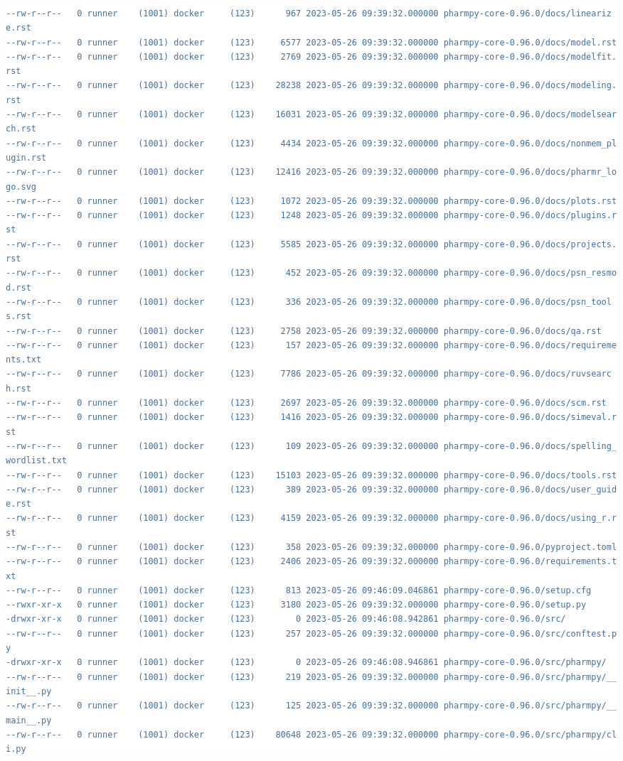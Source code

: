 ```diff
--rw-r--r--   0 runner    (1001) docker     (123)      967 2023-05-26 09:39:32.000000 pharmpy-core-0.96.0/docs/linearize.rst
--rw-r--r--   0 runner    (1001) docker     (123)     6577 2023-05-26 09:39:32.000000 pharmpy-core-0.96.0/docs/model.rst
--rw-r--r--   0 runner    (1001) docker     (123)     2769 2023-05-26 09:39:32.000000 pharmpy-core-0.96.0/docs/modelfit.rst
--rw-r--r--   0 runner    (1001) docker     (123)    28238 2023-05-26 09:39:32.000000 pharmpy-core-0.96.0/docs/modeling.rst
--rw-r--r--   0 runner    (1001) docker     (123)    16031 2023-05-26 09:39:32.000000 pharmpy-core-0.96.0/docs/modelsearch.rst
--rw-r--r--   0 runner    (1001) docker     (123)     4434 2023-05-26 09:39:32.000000 pharmpy-core-0.96.0/docs/nonmem_plugin.rst
--rw-r--r--   0 runner    (1001) docker     (123)    12416 2023-05-26 09:39:32.000000 pharmpy-core-0.96.0/docs/pharmr_logo.svg
--rw-r--r--   0 runner    (1001) docker     (123)     1072 2023-05-26 09:39:32.000000 pharmpy-core-0.96.0/docs/plots.rst
--rw-r--r--   0 runner    (1001) docker     (123)     1248 2023-05-26 09:39:32.000000 pharmpy-core-0.96.0/docs/plugins.rst
--rw-r--r--   0 runner    (1001) docker     (123)     5585 2023-05-26 09:39:32.000000 pharmpy-core-0.96.0/docs/projects.rst
--rw-r--r--   0 runner    (1001) docker     (123)      452 2023-05-26 09:39:32.000000 pharmpy-core-0.96.0/docs/psn_resmod.rst
--rw-r--r--   0 runner    (1001) docker     (123)      336 2023-05-26 09:39:32.000000 pharmpy-core-0.96.0/docs/psn_tools.rst
--rw-r--r--   0 runner    (1001) docker     (123)     2758 2023-05-26 09:39:32.000000 pharmpy-core-0.96.0/docs/qa.rst
--rw-r--r--   0 runner    (1001) docker     (123)      157 2023-05-26 09:39:32.000000 pharmpy-core-0.96.0/docs/requirements.txt
--rw-r--r--   0 runner    (1001) docker     (123)     7786 2023-05-26 09:39:32.000000 pharmpy-core-0.96.0/docs/ruvsearch.rst
--rw-r--r--   0 runner    (1001) docker     (123)     2697 2023-05-26 09:39:32.000000 pharmpy-core-0.96.0/docs/scm.rst
--rw-r--r--   0 runner    (1001) docker     (123)     1416 2023-05-26 09:39:32.000000 pharmpy-core-0.96.0/docs/simeval.rst
--rw-r--r--   0 runner    (1001) docker     (123)      109 2023-05-26 09:39:32.000000 pharmpy-core-0.96.0/docs/spelling_wordlist.txt
--rw-r--r--   0 runner    (1001) docker     (123)    15103 2023-05-26 09:39:32.000000 pharmpy-core-0.96.0/docs/tools.rst
--rw-r--r--   0 runner    (1001) docker     (123)      389 2023-05-26 09:39:32.000000 pharmpy-core-0.96.0/docs/user_guide.rst
--rw-r--r--   0 runner    (1001) docker     (123)     4159 2023-05-26 09:39:32.000000 pharmpy-core-0.96.0/docs/using_r.rst
--rw-r--r--   0 runner    (1001) docker     (123)      358 2023-05-26 09:39:32.000000 pharmpy-core-0.96.0/pyproject.toml
--rw-r--r--   0 runner    (1001) docker     (123)     2406 2023-05-26 09:39:32.000000 pharmpy-core-0.96.0/requirements.txt
--rw-r--r--   0 runner    (1001) docker     (123)      813 2023-05-26 09:46:09.046861 pharmpy-core-0.96.0/setup.cfg
--rwxr-xr-x   0 runner    (1001) docker     (123)     3180 2023-05-26 09:39:32.000000 pharmpy-core-0.96.0/setup.py
-drwxr-xr-x   0 runner    (1001) docker     (123)        0 2023-05-26 09:46:08.942861 pharmpy-core-0.96.0/src/
--rw-r--r--   0 runner    (1001) docker     (123)      257 2023-05-26 09:39:32.000000 pharmpy-core-0.96.0/src/conftest.py
-drwxr-xr-x   0 runner    (1001) docker     (123)        0 2023-05-26 09:46:08.946861 pharmpy-core-0.96.0/src/pharmpy/
--rw-r--r--   0 runner    (1001) docker     (123)      219 2023-05-26 09:39:32.000000 pharmpy-core-0.96.0/src/pharmpy/__init__.py
--rw-r--r--   0 runner    (1001) docker     (123)      125 2023-05-26 09:39:32.000000 pharmpy-core-0.96.0/src/pharmpy/__main__.py
--rw-r--r--   0 runner    (1001) docker     (123)    80648 2023-05-26 09:39:32.000000 pharmpy-core-0.96.0/src/pharmpy/cli.py
```